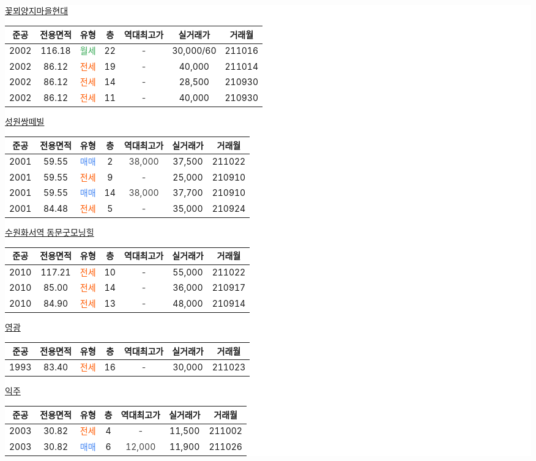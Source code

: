 
[꽃뫼양지마을현대](https://search.naver.com/search.naver?query=%EA%B2%BD%EA%B8%B0%EB%8F%84+%EC%88%98%EC%9B%90%EC%8B%9C+%ED%8C%94%EB%8B%AC%EA%B5%AC+%ED%99%94%EC%84%9C%EB%8F%99+%EA%BD%83%EB%AB%BC%EC%96%91%EC%A7%80%EB%A7%88%EC%9D%84%ED%98%84%EB%8C%80)

|준공|전용면적|유형|층|역대최고가|실거래가|거래월|
|:---:|:---:|:---:|:---:|:---:|:---:|:---:|
|2002|116.18|<span style="color:#34a853">월세</span>|22|<span style="color:#444444">-</span>|30,000/60|211016|
|2002|86.12|<span style="color:#ff5a00">전세</span>|19|<span style="color:#444444">-</span>|40,000|211014|
|2002|86.12|<span style="color:#ff5a00">전세</span>|14|<span style="color:#444444">-</span>|28,500|210930|
|2002|86.12|<span style="color:#ff5a00">전세</span>|11|<span style="color:#444444">-</span>|40,000|210930|

[성원쌍떼빌](https://search.naver.com/search.naver?query=%EA%B2%BD%EA%B8%B0%EB%8F%84+%EC%88%98%EC%9B%90%EC%8B%9C+%ED%8C%94%EB%8B%AC%EA%B5%AC+%ED%99%94%EC%84%9C%EB%8F%99+%EC%84%B1%EC%9B%90%EC%8C%8D%EB%96%BC%EB%B9%8C)

|준공|전용면적|유형|층|역대최고가|실거래가|거래월|
|:---:|:---:|:---:|:---:|:---:|:---:|:---:|
|2001|59.55|<span style="color:#4285f3">매매</span>|2|<span style="color:#444444">38,000</span>|37,500|211022|
|2001|59.55|<span style="color:#ff5a00">전세</span>|9|<span style="color:#444444">-</span>|25,000|210910|
|2001|59.55|<span style="color:#4285f3">매매</span>|14|<span style="color:#444444">38,000</span>|37,700|210910|
|2001|84.48|<span style="color:#ff5a00">전세</span>|5|<span style="color:#444444">-</span>|35,000|210924|

[수원화서역 동문굿모닝힐](https://search.naver.com/search.naver?query=%EA%B2%BD%EA%B8%B0%EB%8F%84+%EC%88%98%EC%9B%90%EC%8B%9C+%ED%8C%94%EB%8B%AC%EA%B5%AC+%ED%99%94%EC%84%9C%EB%8F%99+%EC%88%98%EC%9B%90%ED%99%94%EC%84%9C%EC%97%AD+%EB%8F%99%EB%AC%B8%EA%B5%BF%EB%AA%A8%EB%8B%9D%ED%9E%90)

|준공|전용면적|유형|층|역대최고가|실거래가|거래월|
|:---:|:---:|:---:|:---:|:---:|:---:|:---:|
|2010|117.21|<span style="color:#ff5a00">전세</span>|10|<span style="color:#444444">-</span>|55,000|211022|
|2010|85.00|<span style="color:#ff5a00">전세</span>|14|<span style="color:#444444">-</span>|36,000|210917|
|2010|84.90|<span style="color:#ff5a00">전세</span>|13|<span style="color:#444444">-</span>|48,000|210914|

[영광](https://search.naver.com/search.naver?query=%EA%B2%BD%EA%B8%B0%EB%8F%84+%EC%88%98%EC%9B%90%EC%8B%9C+%ED%8C%94%EB%8B%AC%EA%B5%AC+%ED%99%94%EC%84%9C%EB%8F%99+%EC%98%81%EA%B4%91)

|준공|전용면적|유형|층|역대최고가|실거래가|거래월|
|:---:|:---:|:---:|:---:|:---:|:---:|:---:|
|1993|83.40|<span style="color:#ff5a00">전세</span>|16|<span style="color:#444444">-</span>|30,000|211023|

[익주](https://search.naver.com/search.naver?query=%EA%B2%BD%EA%B8%B0%EB%8F%84+%EC%88%98%EC%9B%90%EC%8B%9C+%ED%8C%94%EB%8B%AC%EA%B5%AC+%ED%99%94%EC%84%9C%EB%8F%99+%EC%9D%B5%EC%A3%BC)

|준공|전용면적|유형|층|역대최고가|실거래가|거래월|
|:---:|:---:|:---:|:---:|:---:|:---:|:---:|
|2003|30.82|<span style="color:#ff5a00">전세</span>|4|<span style="color:#444444">-</span>|11,500|211002|
|2003|30.82|<span style="color:#4285f3">매매</span>|6|<span style="color:#444444">12,000</span>|11,900|211026|

